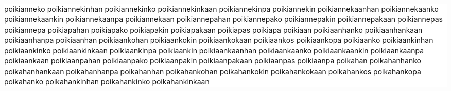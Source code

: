 poikianneko
poikiannekinhan
poikiannekinko
poikiannekinkaan
poikiannekinpa
poikiannekin
poikiannekaanhan
poikiannekaanko
poikiannekaankin
poikiannekaanpa
poikiannekaan
poikiannepahan
poikiannepako
poikiannepakin
poikiannepakaan
poikiannepas
poikiannepa
poikiapahan
poikiapako
poikiapakin
poikiapakaan
poikiapas
poikiapa
poikiaan
poikiaanhanko
poikiaanhankaan
poikiaanhanpa
poikiaanhan
poikiaankohan
poikiaankokin
poikiaankokaan
poikiaankos
poikiaankopa
poikiaanko
poikiaankinhan
poikiaankinko
poikiaankinkaan
poikiaankinpa
poikiaankin
poikiaankaanhan
poikiaankaanko
poikiaankaankin
poikiaankaanpa
poikiaankaan
poikiaanpahan
poikiaanpako
poikiaanpakin
poikiaanpakaan
poikiaanpas
poikiaanpa
poikahan
poikahanhanko
poikahanhankaan
poikahanhanpa
poikahanhan
poikahankohan
poikahankokin
poikahankokaan
poikahankos
poikahankopa
poikahanko
poikahankinhan
poikahankinko
poikahankinkaan